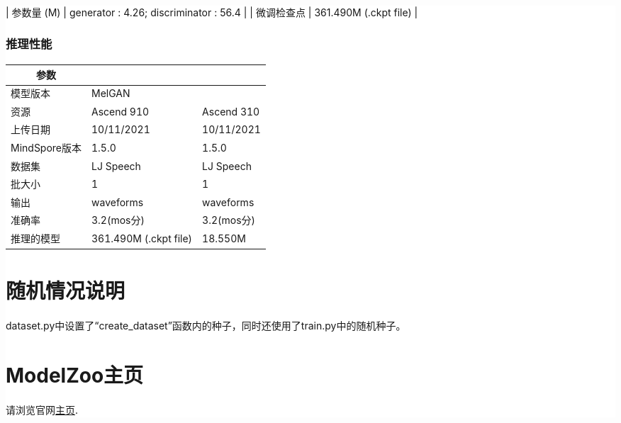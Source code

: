 | 参数量 (M)         | generator : 4.26; discriminator : 56.4                       |
| 微调检查点        | 361.490M (.ckpt file)                                        |

### 推理性能

| 参数           |                             |                             |
| ------------------- | --------------------------- | --------------------------- |
| 模型版本   | MelGAN                      |                             |
| 资源            | Ascend 910                  | Ascend 310                  |
| 上传日期   | 10/11/2021                  | 10/11/2021                  |
| MindSpore版本  | 1.5.0                       | 1.5.0                       |
| 数据集       | LJ Speech                   | LJ Speech                   |
| 批大小         | 1                           | 1                           |
| 输出            | waveforms                   | waveforms                   |
| 准确率       | 3.2(mos分)               | 3.2(mos分)               |
| 推理的模型 | 361.490M (.ckpt file)    | 18.550M                     |

# 随机情况说明

dataset.py中设置了“create_dataset”函数内的种子，同时还使用了train.py中的随机种子。

# ModelZoo主页

 请浏览官网[主页](https://gitee.com/mindspore/models/tree/master).
